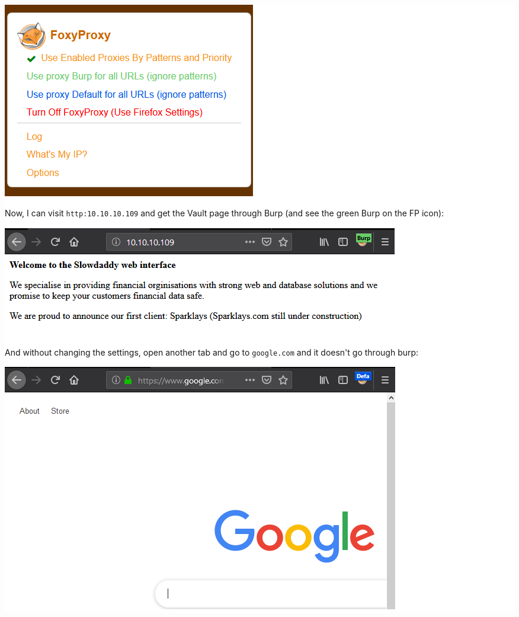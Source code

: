![](/img/1554905024533.png)

Now, I can visit `http:10.10.10.109` and get the Vault page through Burp
(and see the green Burp on the FP icon):

![](/img/1554905168586.png)

And without changing the settings, open another tab and go to
`google.com` and it doesn't go through burp:

![](/img/1554905201308.png)
